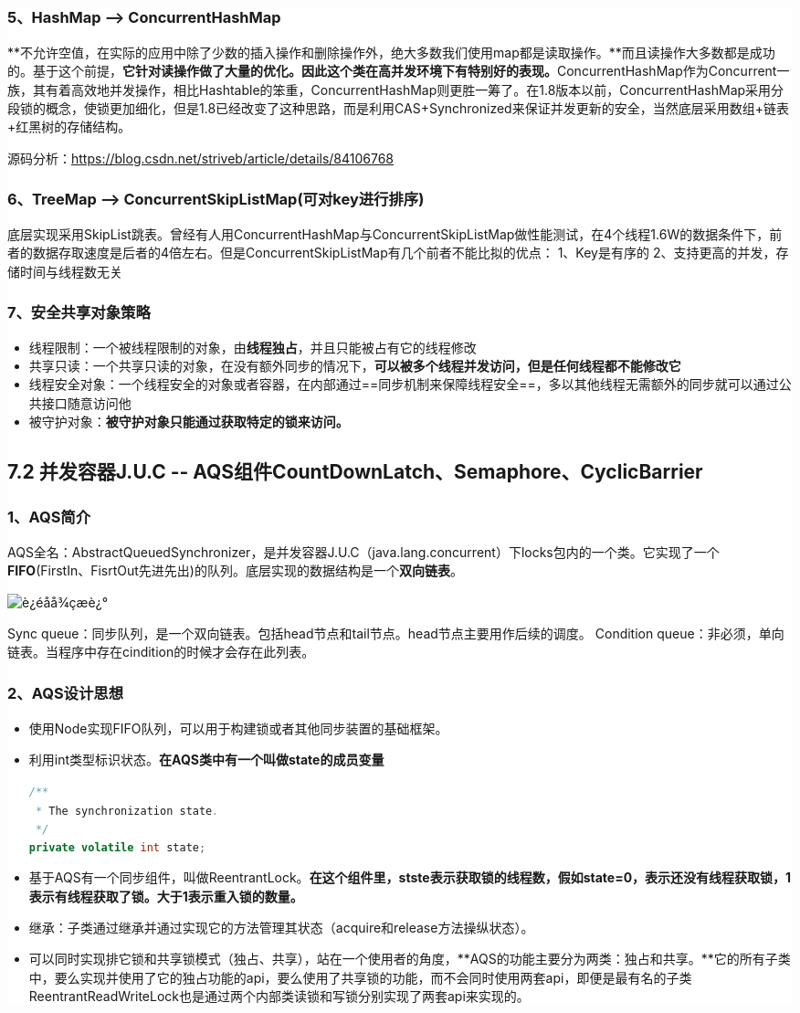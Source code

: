 ### 5、HashMap –> ConcurrentHashMap

​	**不允许空值，在实际的应用中除了少数的插入操作和删除操作外，绝大多数我们使用map都是读取操作。**而且读操作大多数都是成功的。基于这个前提，**它针对读操作做了大量的优化。因此这个类在高并发环境下有特别好的表现。**
​	ConcurrentHashMap作为Concurrent一族，其有着高效地并发操作，相比Hashtable的笨重，ConcurrentHashMap则更胜一筹了。
​	在1.8版本以前，ConcurrentHashMap采用分段锁的概念，使锁更加细化，但是1.8已经改变了这种思路，而是利用CAS+Synchronized来保证并发更新的安全，当然底层采用数组+链表+红黑树的存储结构。

源码分析：https://blog.csdn.net/striveb/article/details/84106768

### 6、TreeMap –> ConcurrentSkipListMap(可对key进行排序)

​	底层实现采用SkipList跳表。曾经有人用ConcurrentHashMap与ConcurrentSkipListMap做性能测试，在4个线程1.6W的数据条件下，前者的数据存取速度是后者的4倍左右。但是ConcurrentSkipListMap有几个前者不能比拟的优点： 
1、Key是有序的 
2、支持更高的并发，存储时间与线程数无关

### 7、安全共享对象策略

- 线程限制：一个被线程限制的对象，由**线程独占**，并且只能被占有它的线程修改
- 共享只读：一个共享只读的对象，在没有额外同步的情况下，**可以被多个线程并发访问，但是任何线程都不能修改它**
- 线程安全对象：一个线程安全的对象或者容器，在内部通过==同步机制来保障线程安全==，多以其他线程无需额外的同步就可以通过公共接口随意访问他
- 被守护对象：**被守护对象只能通过获取特定的锁来访问。**

## 7.2 并发容器J.U.C -- AQS组件CountDownLatch、Semaphore、CyclicBarrier

### 1、AQS简介

​	AQS全名：AbstractQueuedSynchronizer，是并发容器J.U.C（java.lang.concurrent）下locks包内的一个类。它实现了一个**FIFO**(FirstIn、FisrtOut先进先出)的队列。底层实现的数据结构是一个**双向链表**。 	

![è¿éåå¾çæè¿°](https://raw.githubusercontent.com/JDawnF/learning_note/master/images/70-20190130131322898.png)

Sync queue：同步队列，是一个双向链表。包括head节点和tail节点。head节点主要用作后续的调度。 
Condition queue：非必须，单向链表。当程序中存在cindition的时候才会存在此列表。

### 2、AQS设计思想

- 使用Node实现FIFO队列，可以用于构建锁或者其他同步装置的基础框架。

- 利用int类型标识状态。**在AQS类中有一个叫做state的成员变量**

  ```java
  /**
   * The synchronization state.
   */
  private volatile int state;
  ```

- 基于AQS有一个同步组件，叫做ReentrantLock。**在这个组件里，stste表示获取锁的线程数，假如state=0，表示还没有线程获取锁，1表示有线程获取了锁。大于1表示重入锁的数量。**
- 继承：子类通过继承并通过实现它的方法管理其状态（acquire和release方法操纵状态）。
- 可以同时实现排它锁和共享锁模式（独占、共享），站在一个使用者的角度，**AQS的功能主要分为两类：独占和共享。**它的所有子类中，要么实现并使用了它的独占功能的api，要么使用了共享锁的功能，而不会同时使用两套api，即便是最有名的子类ReentrantReadWriteLock也是通过两个内部类读锁和写锁分别实现了两套api来实现的。
